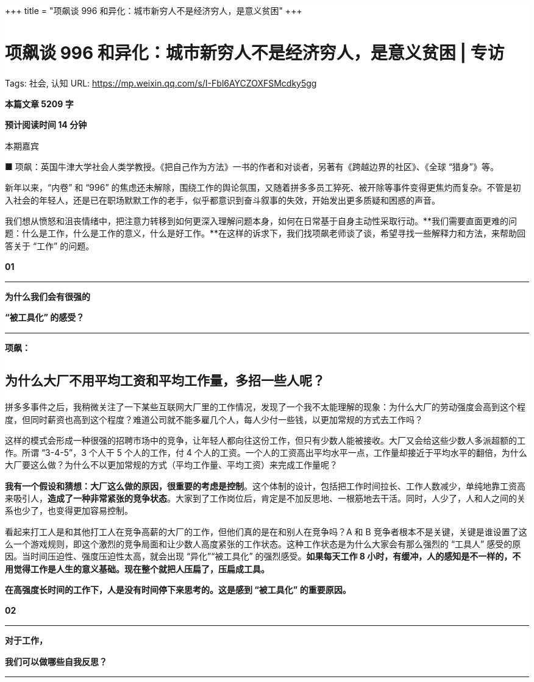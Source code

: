 +++
title = "项飙谈 996 和异化：城市新穷人不是经济穷人，是意义贫困"
+++
# 项飙谈 996 和异化：城市新穷人不是经济穷人，是意义贫困 | 专访

Tags: 社会, 认知
URL: https://mp.weixin.qq.com/s/I-Fbl6AYCZOXFSMcdky5gg

**本篇文章 5209 字**

**预计阅读时间 14 分钟**

本期嘉宾

■ 项飙：英国牛津大学社会人类学教授。《把自己作为方法》一书的作者和对谈者，另著有《跨越边界的社区》、《全球 “猎身”》等。

新年以来，“内卷” 和 “996” 的焦虑还未解除，围绕工作的舆论氛围，又随着拼多多员工猝死、被开除等事件变得更焦灼而复杂。不管是初入社会的年轻人，还是已在职场默默工作的老手，似乎都意识到奋斗叙事的失效，开始发出更多质疑和困惑的声音。

我们想从愤怒和沮丧情绪中，把注意力转移到如何更深入理解问题本身，如何在日常基于自身主动性采取行动。**我们需要直面更难的问题：什么是工作，什么是工作的意义，什么是好工作。**在这样的诉求下，我们找项飙老师谈了谈，希望寻找一些解释力和方法，来帮助回答关于 “工作” 的问题。

**01**

---

**为什么我们会有很强的**

**“被工具化” 的感受？**

---

**项飙：**

## **为什么大厂不用平均工资和平均工作量，多招一些人呢？**

拼多多事件之后，我稍微关注了一下某些互联网大厂里的工作情况，发现了一个我不太能理解的现象：为什么大厂的劳动强度会高到这个程度，但同时薪资也高到这个程度？难道公司就不能多雇几个人，每人少付一些钱，以更加常规的方式去工作吗？

这样的模式会形成一种很强的招聘市场中的竞争，让年轻人都向往这份工作，但只有少数人能被接收。大厂又会给这些少数人多派超额的工作。所谓 “3-4-5”，3 个人干 5 个人的工作，付 4 个人的工资。一个人的工资高出平均水平一点，工作量却接近于平均水平的翻倍，为什么大厂要这么做？为什么不以更加常规的方式（平均工作量、平均工资）来完成工作量呢？

**我有一个假设和猜想：大厂这么做的原因，很重要的考虑是控制**。这个体制的设计，包括把工作时间拉长、工作人数减少，单纯地靠工资高来吸引人，**造成了一种非常紧张的竞争状态**。大家到了工作岗位后，肯定是不加反思地、一根筋地去干活。同时，人少了，人和人之间的关系也少了，也变得更加容易控制。

看起来打工人是和其他打工人在竞争高薪的大厂的工作，但他们真的是在和别人在竞争吗？A 和 B 竞争者根本不是关键，关键是谁设置了这么一个游戏规则，即这个激烈的竞争局面和让少数人高度紧张的工作状态。这种工作状态是为什么大家会有那么强烈的 “工具人” 感受的原因。当时间压迫性、强度压迫性太高，就会出现 “异化”“被工具化” 的强烈感受。**如果每天工作 8 小时，有缓冲，人的感知是不一样的，不用觉得工作是人生的意义基础。现在整个就把人压扁了，压扁成工具。**

**在高强度长时间的工作下，人是没有时间停下来思考的。这是感到 “被工具化” 的重要原因。**

**02**

---

**对于工作，**

**我们可以做哪些自我反思？**

---